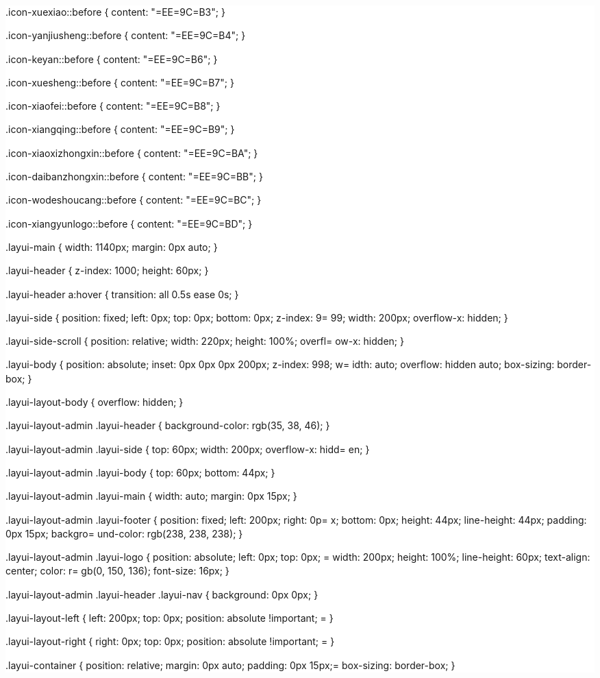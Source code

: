 .icon-xuexiao::before { content: "=EE=9C=B3"; }

.icon-yanjiusheng::before { content: "=EE=9C=B4"; }

.icon-keyan::before { content: "=EE=9C=B6"; }

.icon-xuesheng::before { content: "=EE=9C=B7"; }

.icon-xiaofei::before { content: "=EE=9C=B8"; }

.icon-xiangqing::before { content: "=EE=9C=B9"; }

.icon-xiaoxizhongxin::before { content: "=EE=9C=BA"; }

.icon-daibanzhongxin::before { content: "=EE=9C=BB"; }

.icon-wodeshoucang::before { content: "=EE=9C=BC"; }

.icon-xiangyunlogo::before { content: "=EE=9C=BD"; }

.layui-main { width: 1140px; margin: 0px auto; }

.layui-header { z-index: 1000; height: 60px; }

.layui-header a:hover { transition: all 0.5s ease 0s; }

.layui-side { position: fixed; left: 0px; top: 0px; bottom: 0px; z-index: 9=
99; width: 200px; overflow-x: hidden; }

.layui-side-scroll { position: relative; width: 220px; height: 100%; overfl=
ow-x: hidden; }

.layui-body { position: absolute; inset: 0px 0px 0px 200px; z-index: 998; w=
idth: auto; overflow: hidden auto; box-sizing: border-box; }

.layui-layout-body { overflow: hidden; }

.layui-layout-admin .layui-header { background-color: rgb(35, 38, 46); }

.layui-layout-admin .layui-side { top: 60px; width: 200px; overflow-x: hidd=
en; }

.layui-layout-admin .layui-body { top: 60px; bottom: 44px; }

.layui-layout-admin .layui-main { width: auto; margin: 0px 15px; }

.layui-layout-admin .layui-footer { position: fixed; left: 200px; right: 0p=
x; bottom: 0px; height: 44px; line-height: 44px; padding: 0px 15px; backgro=
und-color: rgb(238, 238, 238); }

.layui-layout-admin .layui-logo { position: absolute; left: 0px; top: 0px; =
width: 200px; height: 100%; line-height: 60px; text-align: center; color: r=
gb(0, 150, 136); font-size: 16px; }

.layui-layout-admin .layui-header .layui-nav { background: 0px 0px; }

.layui-layout-left { left: 200px; top: 0px; position: absolute !important; =
}

.layui-layout-right { right: 0px; top: 0px; position: absolute !important; =
}

.layui-container { position: relative; margin: 0px auto; padding: 0px 15px;=
 box-sizing: border-box; }
